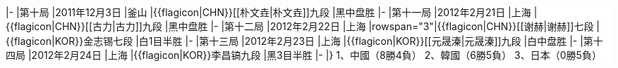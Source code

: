 |-
|第十局
|2011年12月3日
|釜山
|{{flagicon|CHN}}[[朴文垚|朴文垚]]九段
|黑中盘胜
|-
|第十一局
|2012年2月21日
|上海
|{{flagicon|CHN}}[[古力|古力]]九段
|黑中盘胜
|-
|第十二局
|2012年2月22日
|上海
|rowspan="3"|{{flagicon|CHN}}[[谢赫|谢赫]]七段
|{{flagicon|KOR}}金志锡七段
|白1目半胜
|-
|第十三局
|2012年2月23日
|上海
|{{flagicon|KOR}}[[元晟溱|元晟溱]]九段
|白中盘胜
|-
|第十四局
|2012年2月24日
|上海
|{{flagicon|KOR}}李昌镐九段
|黑3目半胜
|-
|}
1、中國（8勝4負） 2、韓國（6勝5負） 3、日本（0勝5負）
